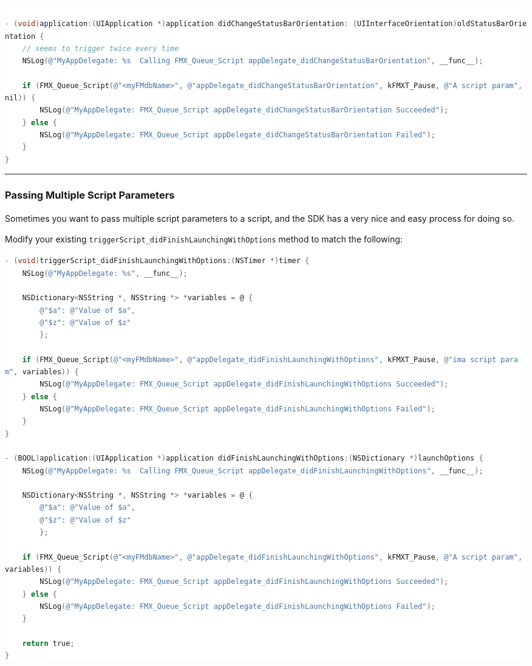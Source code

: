 ```objective-c

- (void)application:(UIApplication *)application didChangeStatusBarOrientation: (UIInterfaceOrientation)oldStatusBarOrientation {
    // seems to trigger twice every time
    NSLog(@"MyAppDelegate: %s  Calling FMX_Queue_Script appDelegate_didChangeStatusBarOrientation", __func__);

    if (FMX_Queue_Script(@"<myFMdbName>", @"appDelegate_didChangeStatusBarOrientation", kFMXT_Pause, @"A script param", nil)) {
        NSLog(@"MyAppDelegate: FMX_Queue_Script appDelegate_didChangeStatusBarOrientation Succeeded");
    } else {
        NSLog(@"MyAppDelegate: FMX_Queue_Script appDelegate_didChangeStatusBarOrientation Failed");
    }
}
```

- - -

### Passing Multiple Script Parameters

Sometimes you want to pass multiple script parameters to a script, and the SDK has a very nice and easy process for doing so.

Modify your existing `triggerScript_didFinishLaunchingWithOptions` method to match the following:

```objective-c
- (void)triggerScript_didFinishLaunchingWithOptions:(NSTimer *)timer {
    NSLog(@"MyAppDelegate: %s", __func__);

    NSDictionary<NSString *, NSString *> *variables = @ {
        @"$a": @"Value of $a",
        @"$z": @"Value of $z"
        };

    if (FMX_Queue_Script(@"<myFMdbName>", @"appDelegate_didFinishLaunchingWithOptions", kFMXT_Pause, @"ima script param", variables)) {
        NSLog(@"MyAppDelegate: FMX_Queue_Script appDelegate_didFinishLaunchingWithOptions Succeeded");
    } else {
        NSLog(@"MyAppDelegate: FMX_Queue_Script appDelegate_didFinishLaunchingWithOptions Failed");
    }
}

- (BOOL)application:(UIApplication *)application didFinishLaunchingWithOptions:(NSDictionary *)launchOptions {
    NSLog(@"MyAppDelegate: %s  Calling FMX_Queue_Script appDelegate_didFinishLaunchingWithOptions", __func__);

    NSDictionary<NSString *, NSString *> *variables = @ {
        @"$a": @"Value of $a",
        @"$z": @"Value of $z"
        };

    if (FMX_Queue_Script(@"<myFMdbName>", @"appDelegate_didFinishLaunchingWithOptions", kFMXT_Pause, @"A script param", variables)) {
        NSLog(@"MyAppDelegate: FMX_Queue_Script appDelegate_didFinishLaunchingWithOptions Succeeded");
    } else {
        NSLog(@"MyAppDelegate: FMX_Queue_Script appDelegate_didFinishLaunchingWithOptions Failed");
    }

    return true;
}
```